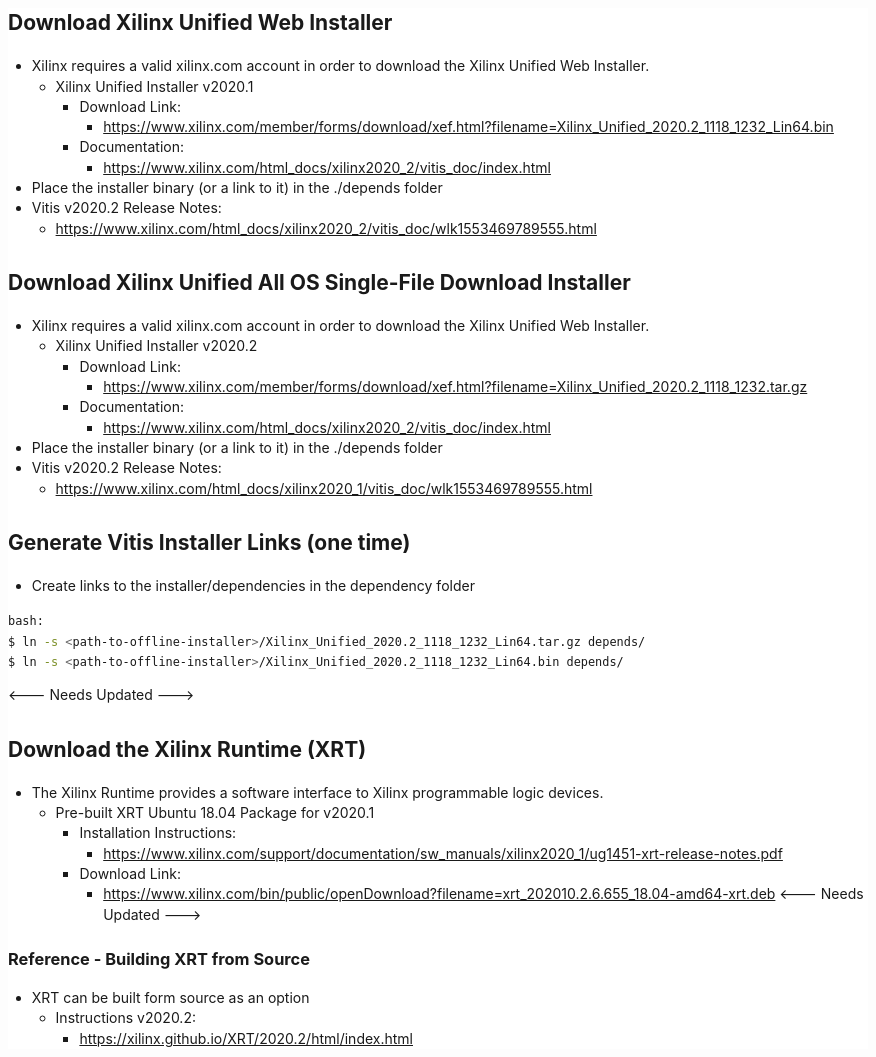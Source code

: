 ## Download Xilinx Unified Web Installer
- Xilinx requires a valid xilinx.com account in order to download the Xilinx Unified Web Installer.
	- Xilinx Unified Installer v2020.1
		- Download Link: 
			- https://www.xilinx.com/member/forms/download/xef.html?filename=Xilinx_Unified_2020.2_1118_1232_Lin64.bin
		- Documentation:
			- https://www.xilinx.com/html_docs/xilinx2020_2/vitis_doc/index.html
- Place the installer binary (or a link to it) in the ./depends folder
- Vitis v2020.2 Release Notes:
	- https://www.xilinx.com/html_docs/xilinx2020_2/vitis_doc/wlk1553469789555.html

## Download Xilinx Unified All OS Single-File Download Installer
- Xilinx requires a valid xilinx.com account in order to download the Xilinx Unified Web Installer.
	- Xilinx Unified Installer v2020.2
		- Download Link: 
			- https://www.xilinx.com/member/forms/download/xef.html?filename=Xilinx_Unified_2020.2_1118_1232.tar.gz
		- Documentation:
			- https://www.xilinx.com/html_docs/xilinx2020_2/vitis_doc/index.html
- Place the installer binary (or a link to it) in the ./depends folder
- Vitis v2020.2 Release Notes:
	- https://www.xilinx.com/html_docs/xilinx2020_1/vitis_doc/wlk1553469789555.html

## Generate Vitis Installer Links (one time)
- Create links to the installer/dependencies in the dependency folder

```bash
bash:
$ ln -s <path-to-offline-installer>/Xilinx_Unified_2020.2_1118_1232_Lin64.tar.gz depends/
$ ln -s <path-to-offline-installer>/Xilinx_Unified_2020.2_1118_1232_Lin64.bin depends/
```

<--- Needs Updated --->
## Download the Xilinx Runtime (XRT)
- The Xilinx Runtime provides a software interface to Xilinx programmable logic devices.
	- Pre-built XRT Ubuntu 18.04 Package for v2020.1
		- Installation Instructions:
			- https://www.xilinx.com/support/documentation/sw_manuals/xilinx2020_1/ug1451-xrt-release-notes.pdf
		- Download Link:
			- https://www.xilinx.com/bin/public/openDownload?filename=xrt_202010.2.6.655_18.04-amd64-xrt.deb
<--- Needs Updated --->

### Reference - Building XRT from Source
- XRT can be built form source as an option
	- Instructions v2020.2:
		- https://xilinx.github.io/XRT/2020.2/html/index.html
